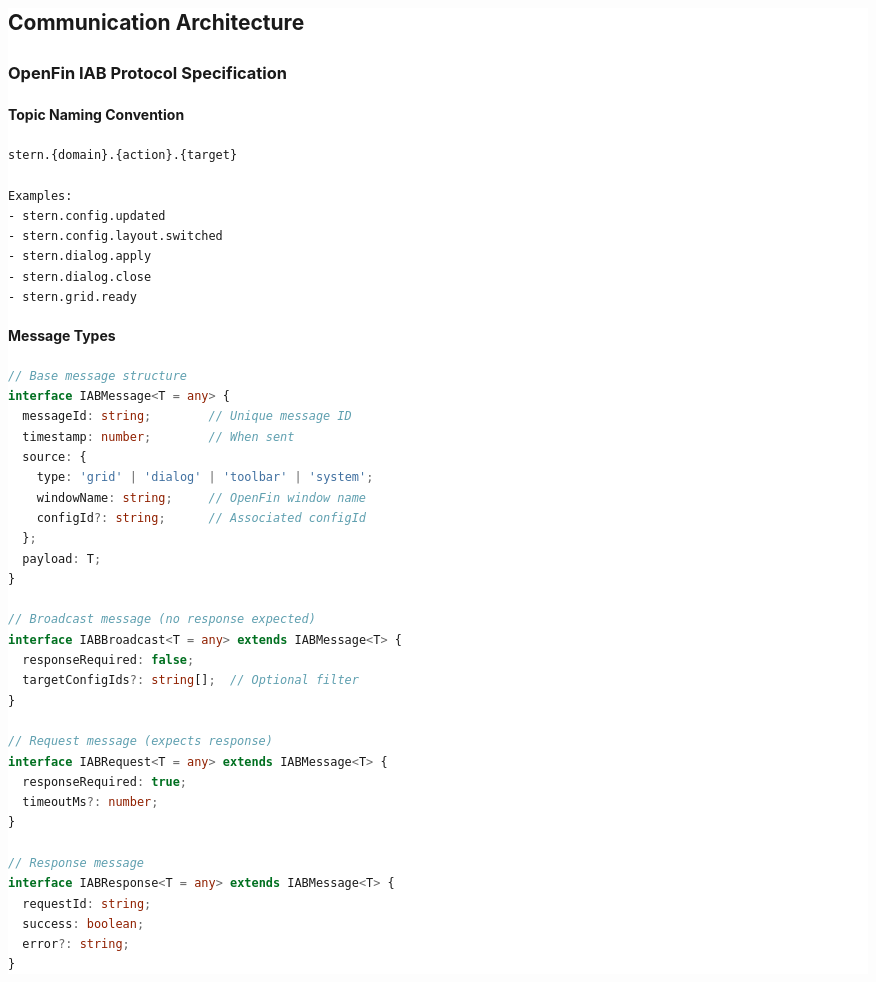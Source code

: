 
## Communication Architecture

### OpenFin IAB Protocol Specification

#### Topic Naming Convention

```
stern.{domain}.{action}.{target}

Examples:
- stern.config.updated
- stern.config.layout.switched
- stern.dialog.apply
- stern.dialog.close
- stern.grid.ready
```

#### Message Types

```typescript
// Base message structure
interface IABMessage<T = any> {
  messageId: string;        // Unique message ID
  timestamp: number;        // When sent
  source: {
    type: 'grid' | 'dialog' | 'toolbar' | 'system';
    windowName: string;     // OpenFin window name
    configId?: string;      // Associated configId
  };
  payload: T;
}

// Broadcast message (no response expected)
interface IABBroadcast<T = any> extends IABMessage<T> {
  responseRequired: false;
  targetConfigIds?: string[];  // Optional filter
}

// Request message (expects response)
interface IABRequest<T = any> extends IABMessage<T> {
  responseRequired: true;
  timeoutMs?: number;
}

// Response message
interface IABResponse<T = any> extends IABMessage<T> {
  requestId: string;
  success: boolean;
  error?: string;
}
```
